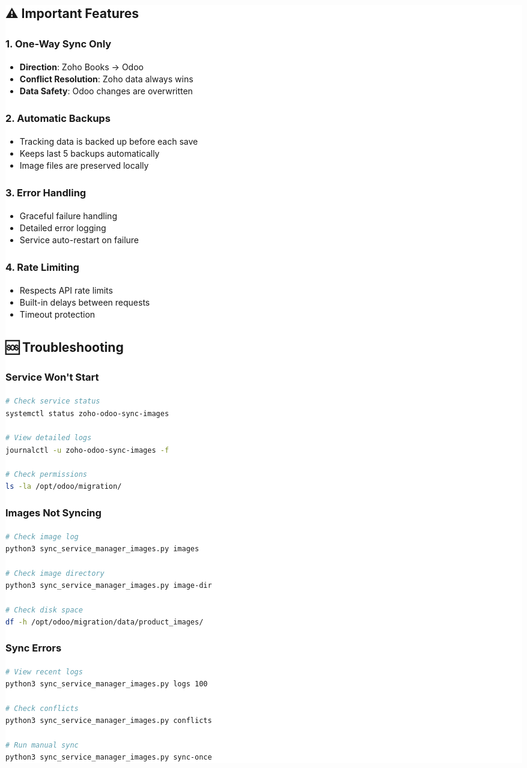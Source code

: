 ## ⚠️ Important Features

### 1. One-Way Sync Only
- **Direction**: Zoho Books → Odoo
- **Conflict Resolution**: Zoho data always wins
- **Data Safety**: Odoo changes are overwritten

### 2. Automatic Backups
- Tracking data is backed up before each save
- Keeps last 5 backups automatically
- Image files are preserved locally

### 3. Error Handling
- Graceful failure handling
- Detailed error logging
- Service auto-restart on failure

### 4. Rate Limiting
- Respects API rate limits
- Built-in delays between requests
- Timeout protection

## 🆘 Troubleshooting

### Service Won't Start
```bash
# Check service status
systemctl status zoho-odoo-sync-images

# View detailed logs
journalctl -u zoho-odoo-sync-images -f

# Check permissions
ls -la /opt/odoo/migration/
```

### Images Not Syncing
```bash
# Check image log
python3 sync_service_manager_images.py images

# Check image directory
python3 sync_service_manager_images.py image-dir

# Check disk space
df -h /opt/odoo/migration/data/product_images/
```

### Sync Errors
```bash
# View recent logs
python3 sync_service_manager_images.py logs 100

# Check conflicts
python3 sync_service_manager_images.py conflicts

# Run manual sync
python3 sync_service_manager_images.py sync-once
```
